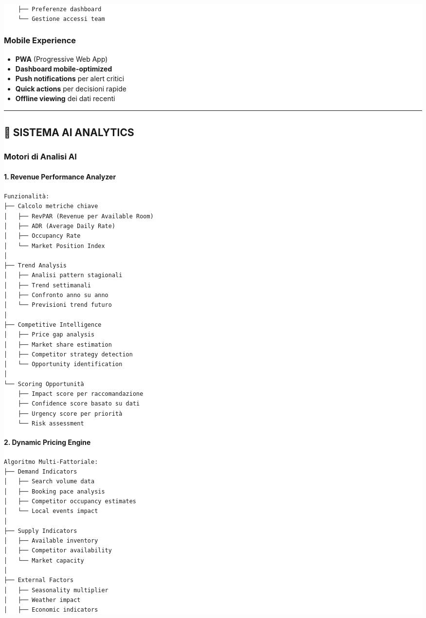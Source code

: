 ```
    ├── Preferenze dashboard
    └── Gestione accessi team
```

### **Mobile Experience**
- **PWA** (Progressive Web App)
- **Dashboard mobile-optimized**
- **Push notifications** per alert critici
- **Quick actions** per decisioni rapide
- **Offline viewing** dei dati recenti

---

## 🤖 **SISTEMA AI ANALYTICS**

### **Motori di Analisi AI**

#### **1. Revenue Performance Analyzer**
```
Funzionalità:
├── Calcolo metriche chiave
│   ├── RevPAR (Revenue per Available Room)
│   ├── ADR (Average Daily Rate)  
│   ├── Occupancy Rate
│   └── Market Position Index
│
├── Trend Analysis
│   ├── Analisi pattern stagionali
│   ├── Trend settimanali
│   ├── Confronto anno su anno
│   └── Previsioni trend futuro
│
├── Competitive Intelligence
│   ├── Price gap analysis
│   ├── Market share estimation
│   ├── Competitor strategy detection
│   └── Opportunity identification
│
└── Scoring Opportunità
    ├── Impact score per raccomandazione
    ├── Confidence score basato su dati
    ├── Urgency score per priorità
    └── Risk assessment
```

#### **2. Dynamic Pricing Engine**
```
Algoritmo Multi-Fattoriale:
├── Demand Indicators
│   ├── Search volume data
│   ├── Booking pace analysis
│   ├── Competitor occupancy estimates
│   └── Local events impact
│
├── Supply Indicators
│   ├── Available inventory
│   ├── Competitor availability
│   └── Market capacity
│
├── External Factors
│   ├── Seasonality multiplier
│   ├── Weather impact
│   ├── Economic indicators
```